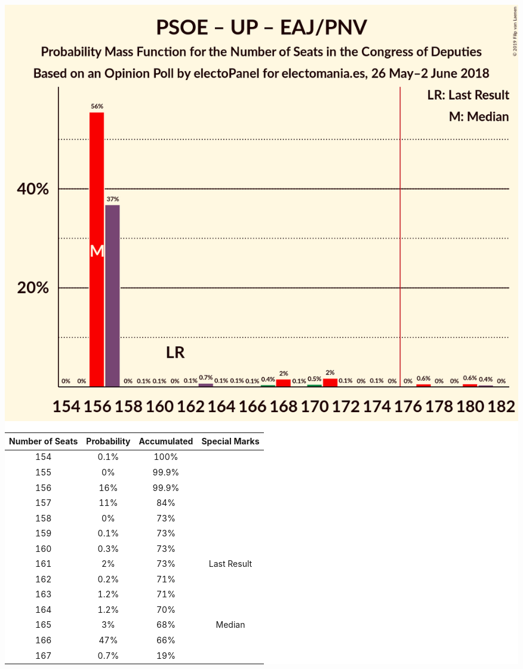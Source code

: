 ![Graph with seats probability mass function not yet produced](2018-06-02-electoPanel-coalitions-seats-pmf-psoe–up–eajpnv.png "Seats Probability Mass Function")

| Number of Seats | Probability | Accumulated | Special Marks |
|:---------------:|:-----------:|:-----------:|:-------------:|
| 154 | 0.1% | 100% |  |
| 155 | 0% | 99.9% |  |
| 156 | 16% | 99.9% |  |
| 157 | 11% | 84% |  |
| 158 | 0% | 73% |  |
| 159 | 0.1% | 73% |  |
| 160 | 0.3% | 73% |  |
| 161 | 2% | 73% | Last Result |
| 162 | 0.2% | 71% |  |
| 163 | 1.2% | 71% |  |
| 164 | 1.2% | 70% |  |
| 165 | 3% | 68% | Median |
| 166 | 47% | 66% |  |
| 167 | 0.7% | 19% |  |